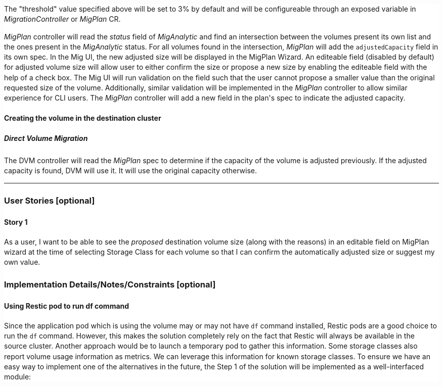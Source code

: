 The "threshold" value specified above will be set to 3% by default and will be configureable through an exposed variable in _MigrationController_ or _MigPlan_ CR. 

_MigPlan_ controller will read the _status_ field of _MigAnalytic_ and find an intersection between the volumes present its own list and the ones present in the _MigAnalytic_ status. For all volumes found in the intersection, _MigPlan_ will add the `adjustedCapacity` field in its own spec. In the Mig UI, the new adjusted size will be displayed in the MigPlan Wizard. An editeable field (disabled by default) for adjusted volume size will allow user to either confirm the size or propose a new size by enabling the editeable field with the help of a check box. The Mig UI will run validation on the field such that the user cannot propose a smaller value than the original requested size of the volume. Additionally, similar validation will be implemented in the _MigPlan_ controller to allow similar experience for CLI users. The _MigPlan_ controller will add a new field in the plan's spec to indicate the adjusted capacity.

#### Creating the volume in the destination cluster

##### Direct Volume Migration

The DVM controller will read the _MigPlan_ spec to determine if the capacity of the volume is adjusted previously. If the adjusted capacity is found, DVM will use it. It will use the original capacity otherwise. 

---

### User Stories [optional]

#### Story 1

As a user, I want to be able to see the *proposed* destination volume size (along with the reasons) in an editable field on MigPlan wizard at the time of selecting Storage Class for each volume so that I can confirm the automatically adjusted size or suggest my own value.

### Implementation Details/Notes/Constraints [optional]

#### Using Restic pod to run df command

Since the application pod which is using the volume may or may not have `df` command installed, Restic pods are a good choice to run the `df` command. However, this makes the solution completely rely on the fact that Restic will always be available in the source cluster. Another approach would be to launch a temporary pod to gather this information. Some storage classes also report volume usage information as metrics. We can leverage this information for known storage classes. To ensure we have an easy way to implement one of the alternatives in the future, the Step 1 of the solution will be implemented as a well-interfaced module:
